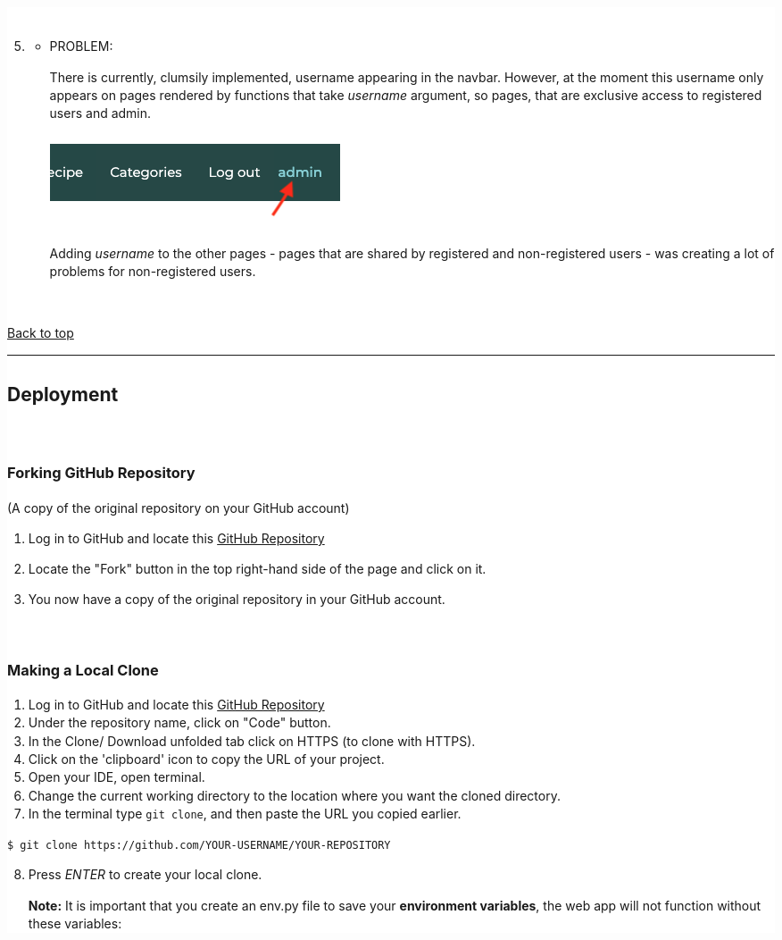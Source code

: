 &nbsp;

5.	- PROBLEM:

		There is currently, clumsily implemented, username appearing in the navbar. However, at the moment this username only appears on pages rendered by functions that take _username_ argument, so pages, that are exclusive access to registered users and admin. 

		<img src="static/images_readme/ms3-readme-bugun5-username.png" alt="Cookable website - bugs unsolved 5">

		Adding _username_ to the other pages - pages that are shared by registered and non-registered users - was creating a lot of problems for non-registered users.

&nbsp;

[Back to top](#contents)

---


## Deployment

&nbsp;

### Forking GitHub Repository
(A copy of the original repository on your GitHub account)

1. Log in to GitHub and locate this [GitHub Repository](https://github.com/LukaszPasich/Cookable-MS3)

2. Locate the "Fork" button in the top right-hand side of the page and click on it.
3. You now have a copy of the original repository in your GitHub account.

&nbsp;

### Making a Local Clone
1. Log in to GitHub and locate this [GitHub Repository](https://github.com/LukaszPasich/Cookable-MS3)
2. Under the repository name, click on "Code" button.
3. In the Clone/ Download unfolded tab click on HTTPS (to clone with HTTPS).
4. Click on the 'clipboard' icon to copy the URL of your project.
5. Open your IDE, open terminal.
6. Change the current working directory to the location where you want the cloned directory.
7. In the terminal type <code>git clone</code>, and then paste the URL you copied earlier.
```
$ git clone https://github.com/YOUR-USERNAME/YOUR-REPOSITORY
```
8. Press _ENTER_ to create your local clone.

	__Note:__ It is important that you create an env.py file to save your __environment variables__, the web app will not function without these variables:
	